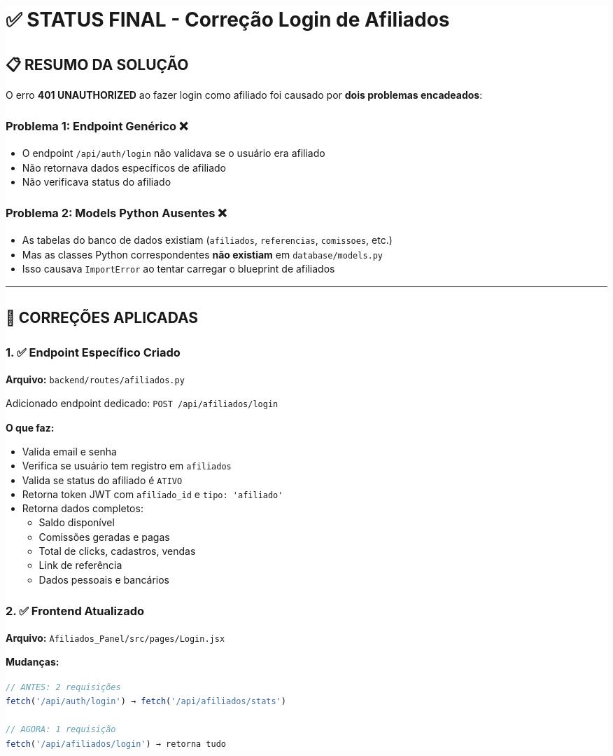 # ✅ STATUS FINAL - Correção Login de Afiliados

## 📋 RESUMO DA SOLUÇÃO

O erro **401 UNAUTHORIZED** ao fazer login como afiliado foi causado por **dois problemas encadeados**:

### Problema 1: Endpoint Genérico ❌
- O endpoint `/api/auth/login` não validava se o usuário era afiliado
- Não retornava dados específicos de afiliado
- Não verificava status do afiliado

### Problema 2: Models Python Ausentes ❌
- As tabelas do banco de dados existiam (`afiliados`, `referencias`, `comissoes`, etc.)
- Mas as classes Python correspondentes **não existiam** em `database/models.py`
- Isso causava `ImportError` ao tentar carregar o blueprint de afiliados

---

## 🔧 CORREÇÕES APLICADAS

### 1. ✅ Endpoint Específico Criado
**Arquivo:** `backend/routes/afiliados.py`

Adicionado endpoint dedicado: `POST /api/afiliados/login`

**O que faz:**
- Valida email e senha
- Verifica se usuário tem registro em `afiliados`
- Valida se status do afiliado é `ATIVO`
- Retorna token JWT com `afiliado_id` e `tipo: 'afiliado'`
- Retorna dados completos:
  - Saldo disponível
  - Comissões geradas e pagas
  - Total de clicks, cadastros, vendas
  - Link de referência
  - Dados pessoais e bancários

### 2. ✅ Frontend Atualizado
**Arquivo:** `Afiliados_Panel/src/pages/Login.jsx`

**Mudanças:**
```javascript
// ANTES: 2 requisições
fetch('/api/auth/login') → fetch('/api/afiliados/stats')

// AGORA: 1 requisição
fetch('/api/afiliados/login') → retorna tudo
```
